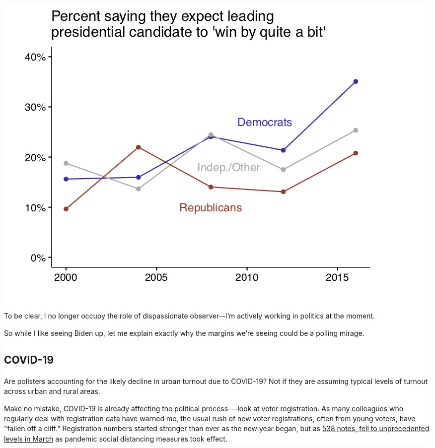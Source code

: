 ![normal](/img/anes_turnout_closerace_mc_tall.png)


To be clear, I no longer occupy the role of dispassionate observer--I’m actively working in politics at the moment. 

So while I like seeing Biden up, let me explain exactly why the margins we’re seeing could be a polling mirage. 

## COVID-19 ##
Are pollsters accounting for the likely decline in urban turnout due to COVID-19? Not if they are assuming typical levels of turnout across urban and rural areas. 

Make no mistake, COVID-19 is already affecting the political process---look at voter registration. As many colleagues who regularly deal with registration data have warned me, the usual rush of new voter registrations, often from young voters, have "fallen off a cliff." Registration numbers started stronger than ever as the new year began, but as [538 notes, fell to unprecedented levels in March](https://fivethirtyeight.com/features/voter-registrations-are-way-way-down-during-the-pandemic/) as pandemic social distancing measures took effect. 
